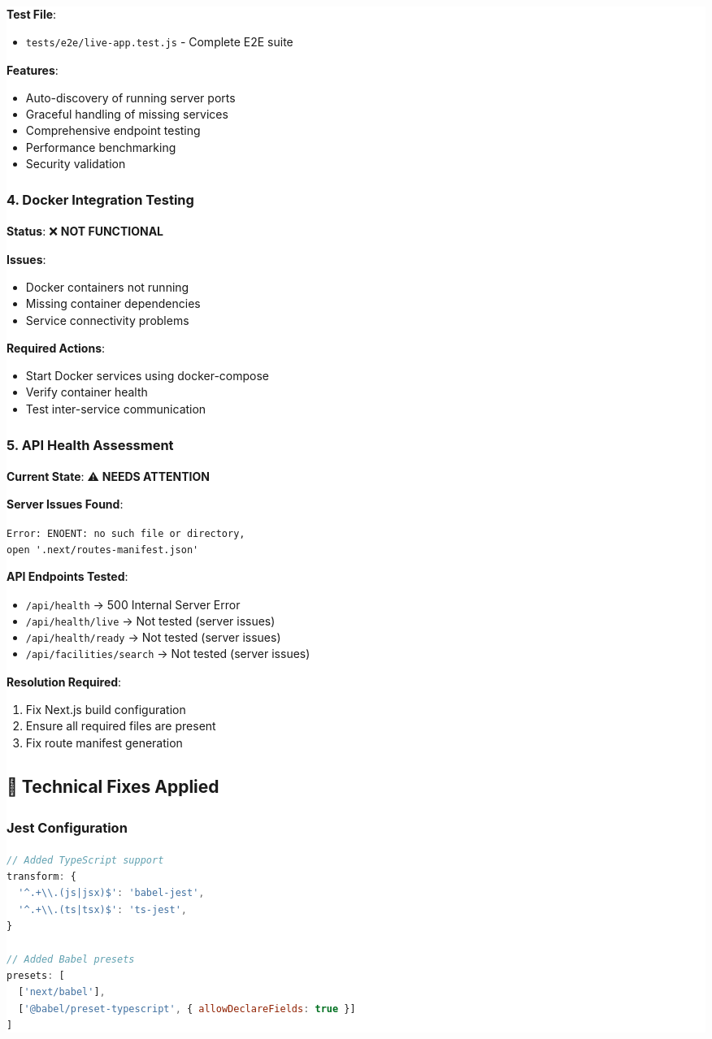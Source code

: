 **Test File**:
- `tests/e2e/live-app.test.js` - Complete E2E suite

**Features**:
- Auto-discovery of running server ports
- Graceful handling of missing services
- Comprehensive endpoint testing
- Performance benchmarking
- Security validation

### 4. Docker Integration Testing

**Status**: ❌ **NOT FUNCTIONAL**

**Issues**:
- Docker containers not running
- Missing container dependencies  
- Service connectivity problems

**Required Actions**:
- Start Docker services using docker-compose
- Verify container health
- Test inter-service communication

### 5. API Health Assessment

**Current State**: ⚠️ **NEEDS ATTENTION**

**Server Issues Found**:
```
Error: ENOENT: no such file or directory, 
open '.next/routes-manifest.json'
```

**API Endpoints Tested**:
- `/api/health` → 500 Internal Server Error
- `/api/health/live` → Not tested (server issues)
- `/api/health/ready` → Not tested (server issues)  
- `/api/facilities/search` → Not tested (server issues)

**Resolution Required**:
1. Fix Next.js build configuration
2. Ensure all required files are present
3. Fix route manifest generation

## 🔧 Technical Fixes Applied

### Jest Configuration
```javascript
// Added TypeScript support
transform: {
  '^.+\\.(js|jsx)$': 'babel-jest',
  '^.+\\.(ts|tsx)$': 'ts-jest',
}

// Added Babel presets
presets: [
  ['next/babel'],
  ['@babel/preset-typescript', { allowDeclareFields: true }]
]
```

